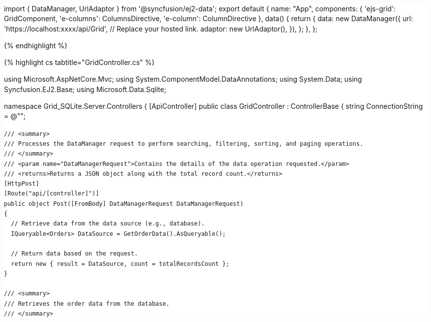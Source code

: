   import { DataManager, UrlAdaptor } from '@syncfusion/ej2-data';
  export default {
    name: "App",
    components: {
      'ejs-grid': GridComponent,
      'e-columns': ColumnsDirective,
      'e-column': ColumnDirective
    },
    data() {
      return {
        data: new DataManager({
          url: 'https://localhost:xxxx/api/Grid', // Replace your hosted link.
          adaptor: new UrlAdaptor(),
        }),
      };
    },
  };
</script>
<style>
    @import "../node_modules/@syncfusion/ej2-base/styles/tailwind.css";
    @import "../node_modules/@syncfusion/ej2-buttons/styles/tailwind.css";
    @import "../node_modules/@syncfusion/ej2-calendars/styles/tailwind.css";
    @import "../node_modules/@syncfusion/ej2-dropdowns/styles/tailwind.css";
    @import "../node_modules/@syncfusion/ej2-inputs/styles/tailwind.css";
    @import "../node_modules/@syncfusion/ej2-navigations/styles/tailwind.css";
    @import "../node_modules/@syncfusion/ej2-popups/styles/tailwind.css";
    @import "../node_modules/@syncfusion/ej2-splitbuttons/styles/tailwind.css";
    @import "../node_modules/@syncfusion/ej2-vue-grids/styles/tailwind.css";
</style>

{% endhighlight %}

{% highlight cs tabtitle="GridController.cs" %}

using Microsoft.AspNetCore.Mvc;
using System.ComponentModel.DataAnnotations;
using System.Data;
using Syncfusion.EJ2.Base;
using Microsoft.Data.Sqlite;

namespace Grid_SQLite.Server.Controllers
{
  [ApiController]
  public class GridController : ControllerBase
  {
    string ConnectionString = @"<Enter a valid connection string>";

    /// <summary>
    /// Processes the DataManager request to perform searching, filtering, sorting, and paging operations.
    /// </summary>
    /// <param name="DataManagerRequest">Contains the details of the data operation requested.</param>
    /// <returns>Returns a JSON object along with the total record count.</returns>
    [HttpPost]
    [Route("api/[controller]")]
    public object Post([FromBody] DataManagerRequest DataManagerRequest)
    {
      // Retrieve data from the data source (e.g., database).
      IQueryable<Orders> DataSource = GetOrderData().AsQueryable();

      // Return data based on the request.
      return new { result = DataSource, count = totalRecordsCount };
    }

    /// <summary>
    /// Retrieves the order data from the database.
    /// </summary>